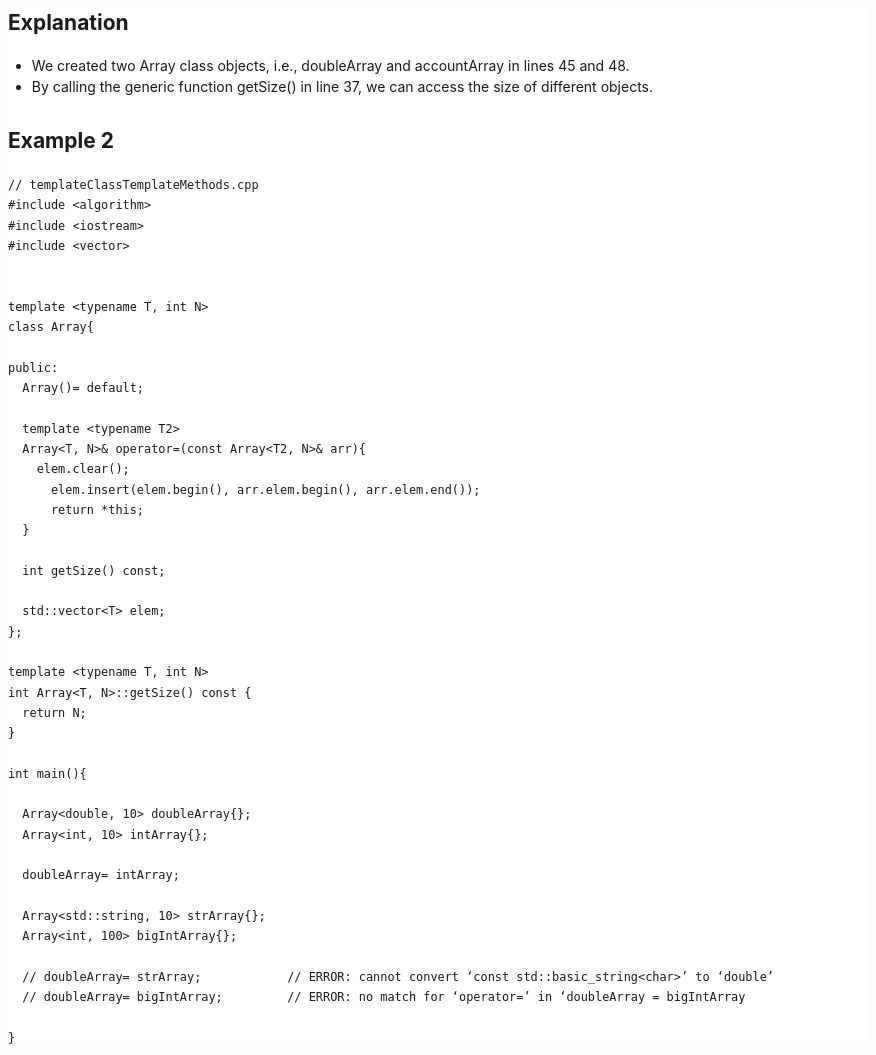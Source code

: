 ## Explanation
- We created two Array class objects, i.e., doubleArray and accountArray in lines 45 and 48.
- By calling the generic function getSize() in line 37, we can access the size of different objects.

## Example 2
```
// templateClassTemplateMethods.cpp
#include <algorithm>
#include <iostream>
#include <vector>


template <typename T, int N>
class Array{

public:
  Array()= default;

  template <typename T2>
  Array<T, N>& operator=(const Array<T2, N>& arr){
    elem.clear();
	  elem.insert(elem.begin(), arr.elem.begin(), arr.elem.end());
	  return *this;
  }

  int getSize() const;

  std::vector<T> elem;
};

template <typename T, int N>
int Array<T, N>::getSize() const {
  return N;
}

int main(){

  Array<double, 10> doubleArray{};
  Array<int, 10> intArray{};

  doubleArray= intArray;

  Array<std::string, 10> strArray{};
  Array<int, 100> bigIntArray{};

  // doubleArray= strArray;            // ERROR: cannot convert ‘const std::basic_string<char>’ to ‘double’
  // doubleArray= bigIntArray;         // ERROR: no match for ‘operator=’ in ‘doubleArray = bigIntArray
  
}
```
